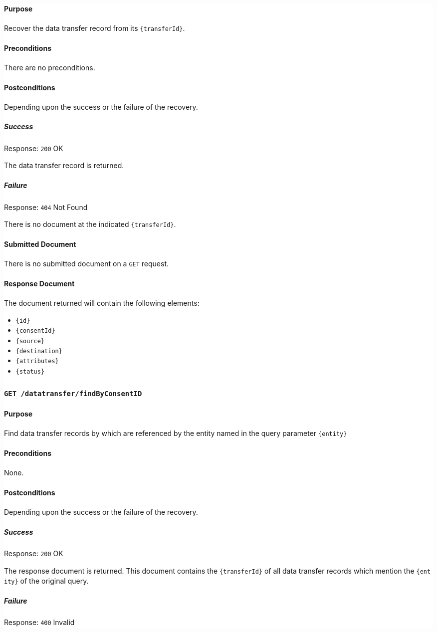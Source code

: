 #### Purpose
Recover the data transfer record from its `{transferId}`.

#### Preconditions
There are no preconditions.

#### Postconditions
Depending upon the success or the failure of the recovery.

##### Success
Response: `200` OK

The data transfer record is returned.

##### Failure
Response: `404` Not Found

There is no document at the indicated `{transferId}`.

#### Submitted  Document
There is no submitted document on a `GET` request.

#### Response Document
The document returned will contain the following elements:

* `{id}`
* `{consentId}`
* `{source}`
* `{destination}`
* `{attributes}`
* `{status}`

### `GET /datatransfer/findByConsentID`

#### Purpose
Find data transfer records by which are referenced by the entity named in the query parameter `{entity}`

#### Preconditions
None.

#### Postconditions
Depending upon the success or the failure of the recovery.

##### Success
Response: `200` OK

The response document is returned.
This document contains the `{transferId}` of all data transfer records which mention the `{entity}` of the original query.

##### Failure
Response: `400` Invalid
